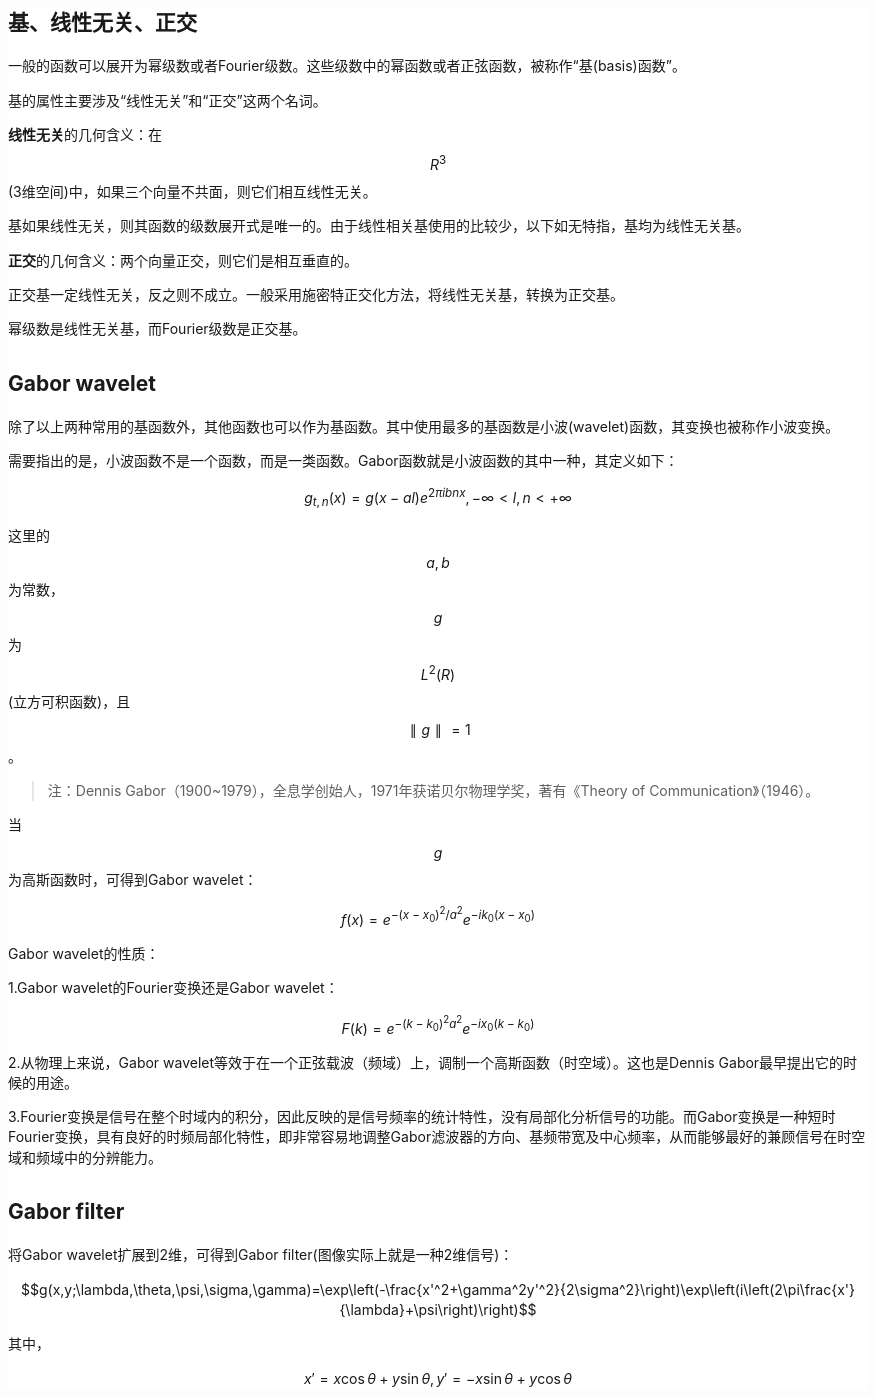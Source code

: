 ## 基、线性无关、正交

一般的函数可以展开为幂级数或者Fourier级数。这些级数中的幂函数或者正弦函数，被称作“基(basis)函数”。

基的属性主要涉及“线性无关”和“正交”这两个名词。

**线性无关**的几何含义：在$$R^3$$(3维空间)中，如果三个向量不共面，则它们相互线性无关。

基如果线性无关，则其函数的级数展开式是唯一的。由于线性相关基使用的比较少，以下如无特指，基均为线性无关基。

**正交**的几何含义：两个向量正交，则它们是相互垂直的。

正交基一定线性无关，反之则不成立。一般采用施密特正交化方法，将线性无关基，转换为正交基。

幂级数是线性无关基，而Fourier级数是正交基。

## Gabor wavelet

除了以上两种常用的基函数外，其他函数也可以作为基函数。其中使用最多的基函数是小波(wavelet)函数，其变换也被称作小波变换。

需要指出的是，小波函数不是一个函数，而是一类函数。Gabor函数就是小波函数的其中一种，其定义如下：

$$g_{t,n}(x)=g(x-al)e^{2\pi ibnx},-\infty<l,n<+\infty$$

这里的$$a,b$$为常数，$$g$$为$$L^2(R)$$(立方可积函数)，且$$\parallel g\parallel=1$$。

>注：Dennis Gabor（1900~1979），全息学创始人，1971年获诺贝尔物理学奖，著有《Theory of Communication》（1946）。

当$$g$$为高斯函数时，可得到Gabor wavelet：

$$f(x)=e^{-(x-x_0)^2/a^2}e^{-ik_0(x-x_0)}$$

Gabor wavelet的性质：

1.Gabor wavelet的Fourier变换还是Gabor wavelet：

$$F(k)=e^{-(k-k_0)^2a^2}e^{-ix_0(k-k_0)}$$

2.从物理上来说，Gabor wavelet等效于在一个正弦载波（频域）上，调制一个高斯函数（时空域）。这也是Dennis Gabor最早提出它的时候的用途。

3.Fourier变换是信号在整个时域内的积分，因此反映的是信号频率的统计特性，没有局部化分析信号的功能。而Gabor变换是一种短时Fourier变换，具有良好的时频局部化特性，即非常容易地调整Gabor滤波器的方向、基频带宽及中心频率，从而能够最好的兼顾信号在时空域和频域中的分辨能力。

## Gabor filter

将Gabor wavelet扩展到2维，可得到Gabor filter(图像实际上就是一种2维信号)：

$$g(x,y;\lambda,\theta,\psi,\sigma,\gamma)=\exp\left(-\frac{x'^2+\gamma^2y'^2}{2\sigma^2}\right)\exp\left(i\left(2\pi\frac{x'}{\lambda}+\psi\right)\right)$$

其中，

$$x'=x\cos\theta+y\sin\theta,y'=-x\sin\theta+y\cos\theta$$
